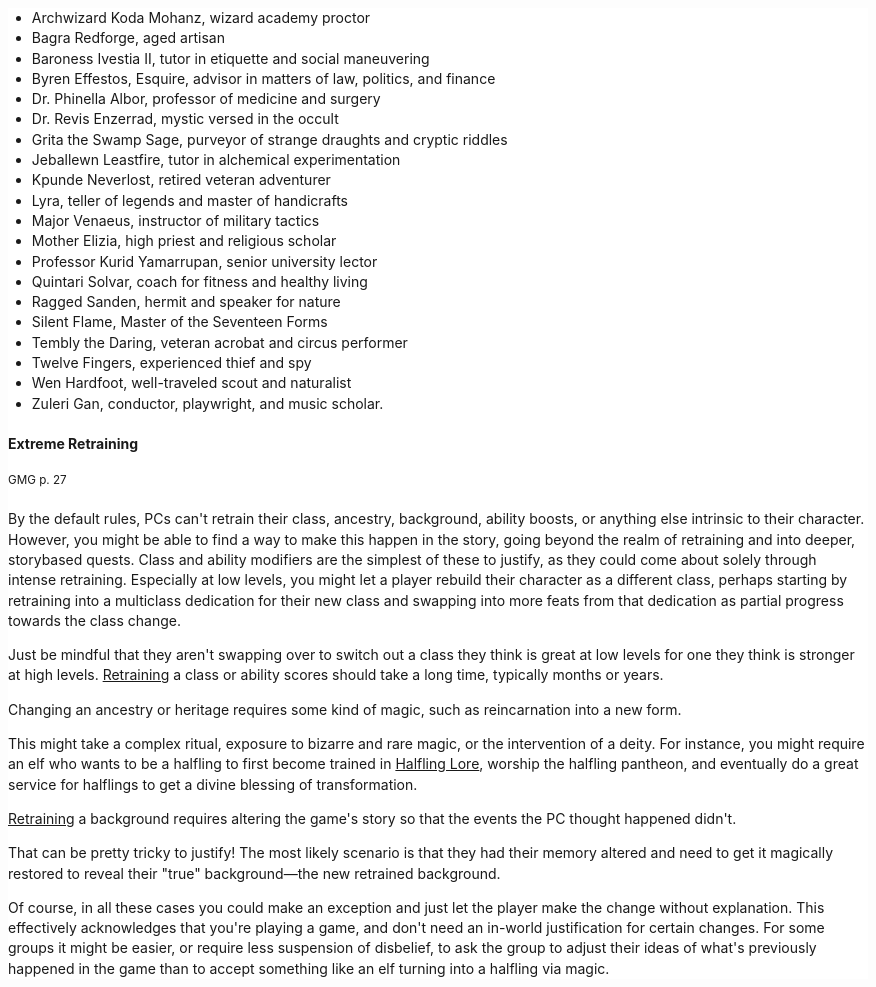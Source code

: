 - Archwizard Koda Mohanz, wizard academy proctor
- Bagra Redforge, aged artisan
- Baroness Ivestia II, tutor in etiquette and social maneuvering
- Byren Effestos, Esquire, advisor in matters of law, politics, and finance
- Dr. Phinella Albor, professor of medicine and surgery
- Dr. Revis Enzerrad, mystic versed in the occult
- Grita the Swamp Sage, purveyor of strange draughts and cryptic riddles
- Jeballewn Leastfire, tutor in alchemical experimentation
- Kpunde Neverlost, retired veteran adventurer
- Lyra, teller of legends and master of handicrafts
- Major Venaeus, instructor of military tactics
- Mother Elizia, high priest and religious scholar
- Professor Kurid Yamarrupan, senior university lector
- Quintari Solvar, coach for fitness and healthy living
- Ragged Sanden, hermit and speaker for nature
- Silent Flame, Master of the Seventeen Forms
- Tembly the Daring, veteran acrobat and circus performer
- Twelve Fingers, experienced thief and spy
- Wen Hardfoot, well-traveled scout and naturalist
- Zuleri Gan, conductor, playwright, and music scholar.

#### Extreme Retraining
<sup>GMG p. 27</sup>

By the default rules, PCs can't retrain their class, ancestry, background, ability boosts, or anything else intrinsic to their character. However, you might be able to find a way to make this happen in the story, going beyond the realm of retraining and into deeper, storybased quests. Class and ability modifiers are the simplest of these to justify, as they could come about solely through intense retraining. Especially at low levels, you might let a player rebuild their character as a different class, perhaps starting by retraining into a multiclass dedication for their new class and swapping into more feats from that dedication as partial progress towards the class change.

Just be mindful that they aren't swapping over to switch out a class they think is great at low levels for one they think is stronger at high levels. [Retraining](/rules/actions/retraining.md) a class or ability scores should take a long time, typically months or years.

Changing an ancestry or heritage requires some kind of magic, such as reincarnation into a new form.

This might take a complex ritual, exposure to bizarre and rare magic, or the intervention of a deity. For instance, you might require an elf who wants to be a halfling to first become trained in [Halfling Lore](/compendium/skills.md#Lore), worship the halfling pantheon, and eventually do a great service for halflings to get a divine blessing of transformation.

[Retraining](/rules/actions/retraining.md) a background requires altering the game's story so that the events the PC thought happened didn't.

That can be pretty tricky to justify! The most likely scenario is that they had their memory altered and need to get it magically restored to reveal their "true" background—the new retrained background.

Of course, in all these cases you could make an exception and just let the player make the change without explanation. This effectively acknowledges that you're playing a game, and don't need an in-world justification for certain changes. For some groups it might be easier, or require less suspension of disbelief, to ask the group to adjust their ideas of what's previously happened in the game than to accept something like an elf turning into a halfling via magic.
